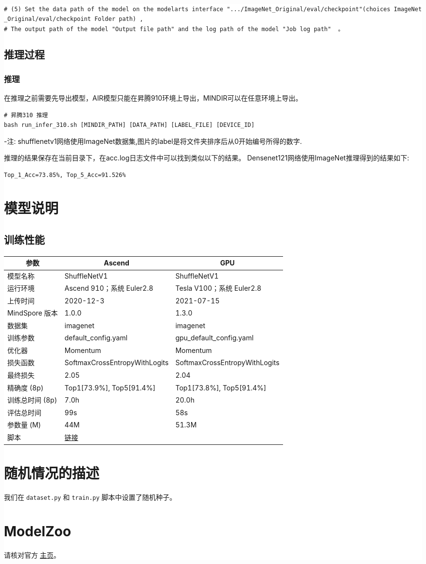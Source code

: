 ```Modelarts
# (5) Set the data path of the model on the modelarts interface ".../ImageNet_Original/eval/checkpoint"(choices ImageNet_Original/eval/checkpoint Folder path) ,
# The output path of the model "Output file path" and the log path of the model "Job log path"  。
```

## 推理过程

### 推理

在推理之前需要先导出模型，AIR模型只能在昇腾910环境上导出，MINDIR可以在任意环境上导出。

```shell
# 昇腾310 推理
bash run_infer_310.sh [MINDIR_PATH] [DATA_PATH] [LABEL_FILE] [DEVICE_ID]
```

-注: shufflenetv1网络使用ImageNet数据集,图片的label是将文件夹排序后从0开始编号所得的数字.

推理的结果保存在当前目录下，在acc.log日志文件中可以找到类似以下的结果。
Densenet121网络使用ImageNet推理得到的结果如下:

  ```log
  Top_1_Acc=73.85%, Top_5_Acc=91.526%
  ```

# 模型说明

## 训练性能

| 参数                        | Ascend                                | GPU                                |
| -------------------------- | ------------------------------------- | -------------------------- |
| 模型名称                    | ShuffleNetV1                           | ShuffleNetV1                           |
| 运行环境                    | Ascend 910；系统 Euler2.8               | Tesla V100；系统 Euler2.8                            |
| 上传时间                    | 2020-12-3                             | 2021-07-15                            |
| MindSpore 版本             | 1.0.0                                 | 1.3.0                                 |
| 数据集                      | imagenet                              | imagenet                              |
| 训练参数                    | default_config.yaml                    | gpu_default_config.yaml                |
| 优化器                      | Momentum                              | Momentum                              |
| 损失函数                    | SoftmaxCrossEntropyWithLogits         | SoftmaxCrossEntropyWithLogits         |
| 最终损失                    | 2.05                                  | 2.04                                  |
| 精确度 (8p)                 | Top1[73.9%], Top5[91.4%]               | Top1[73.8%], Top5[91.4%]               |
| 训练总时间 (8p)             | 7.0h                                    | 20.0h                                    |
| 评估总时间                  | 99s                                    | 58s                                    |
| 参数量 (M)                 | 44M                                   | 51.3M                                   |
| 脚本                       | [链接](https://gitee.com/mindspore/models/tree/r1.8/official/cv/shufflenetv1) |

# 随机情况的描述

我们在 `dataset.py` 和 `train.py` 脚本中设置了随机种子。

# ModelZoo

请核对官方 [主页](https://gitee.com/mindspore/models)。
